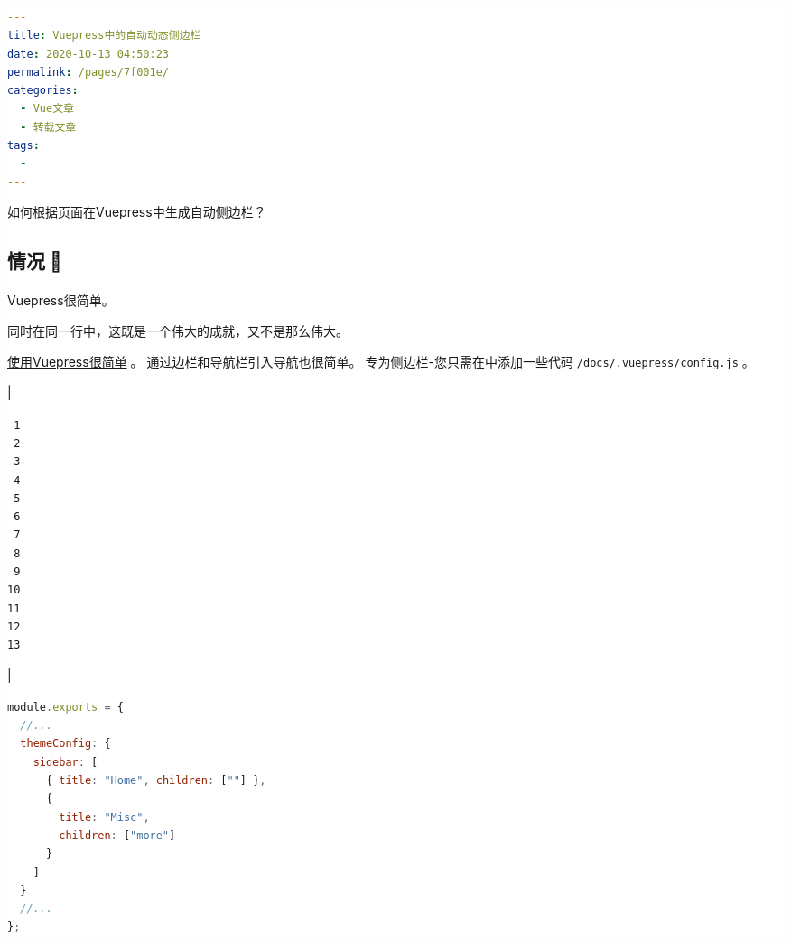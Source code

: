 ```yaml
---
title: Vuepress中的自动动态侧边栏
date: 2020-10-13 04:50:23
permalink: /pages/7f001e/
categories:
  - Vue文章
  - 转载文章
tags:
  - 
---
```

 
如何根据页面在Vuepress中生成自动侧边栏？

## 情况 🔗

Vuepress很简单。

同时在同一行中，这既是一个伟大的成就，又不是那么伟大。

[使用Vuepress很简单](https://techformist.com/using-vuepress/) 。 通过边栏和导航栏引入导航也很简单。 专为侧边栏\-您只需在中添加一些代码 `/docs/.vuepress/config.js` 。

|

```
 1
 2
 3
 4
 5
 6
 7
 8
 9
10
11
12
13

```

 |

```js
module.exports = {
  //...
  themeConfig: {
    sidebar: [
      { title: "Home", children: [""] },
      {
        title: "Misc",
        children: ["more"]
      }
    ]
  }
  //...
};

```
